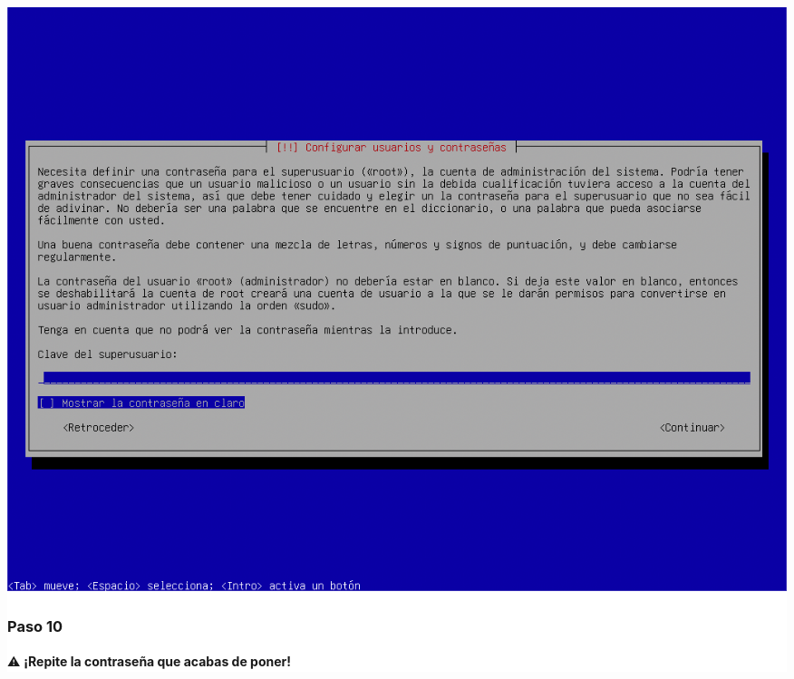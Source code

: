 ![](./images/debian-install/debian-install09.png)

### Paso 10

⚠️ **¡Repite la contraseña que acabas de poner!**
